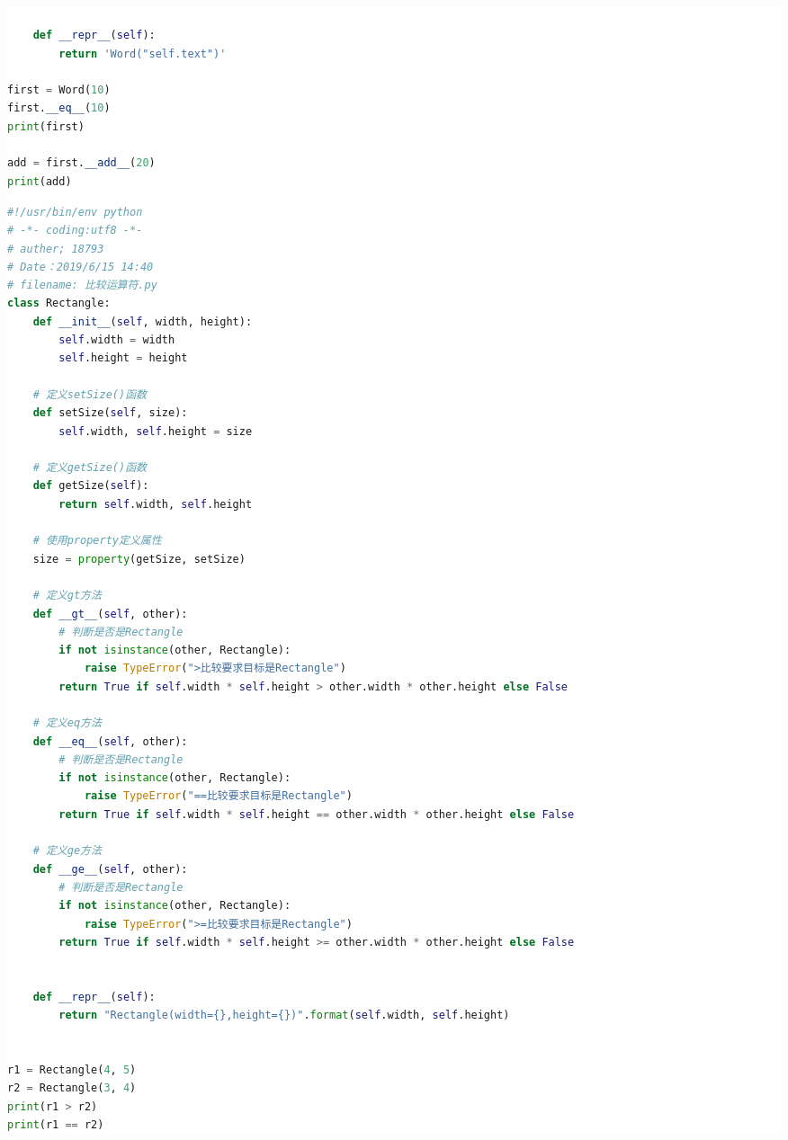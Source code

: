 ```python

    def __repr__(self):
        return 'Word("self.text")'

first = Word(10)
first.__eq__(10)
print(first)

add = first.__add__(20)
print(add)
```

```python
#!/usr/bin/env python
# -*- coding:utf8 -*-
# auther; 18793
# Date：2019/6/15 14:40
# filename: 比较运算符.py
class Rectangle:
    def __init__(self, width, height):
        self.width = width
        self.height = height

    # 定义setSize()函数
    def setSize(self, size):
        self.width, self.height = size

    # 定义getSize()函数
    def getSize(self):
        return self.width, self.height

    # 使用property定义属性
    size = property(getSize, setSize)

    # 定义gt方法
    def __gt__(self, other):
        # 判断是否是Rectangle
        if not isinstance(other, Rectangle):
            raise TypeError(">比较要求目标是Rectangle")
        return True if self.width * self.height > other.width * other.height else False

    # 定义eq方法
    def __eq__(self, other):
        # 判断是否是Rectangle
        if not isinstance(other, Rectangle):
            raise TypeError("==比较要求目标是Rectangle")
        return True if self.width * self.height == other.width * other.height else False

    # 定义ge方法
    def __ge__(self, other):
        # 判断是否是Rectangle
        if not isinstance(other, Rectangle):
            raise TypeError(">=比较要求目标是Rectangle")
        return True if self.width * self.height >= other.width * other.height else False


    def __repr__(self):
        return "Rectangle(width={},height={})".format(self.width, self.height)


r1 = Rectangle(4, 5)
r2 = Rectangle(3, 4)
print(r1 > r2)
print(r1 == r2)
```
